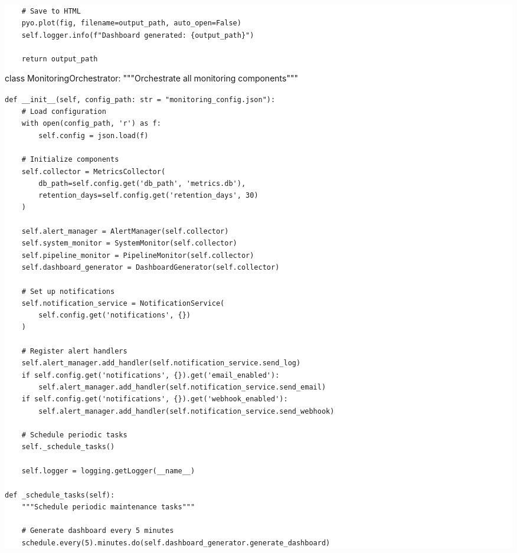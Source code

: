         # Save to HTML
        pyo.plot(fig, filename=output_path, auto_open=False)
        self.logger.info(f"Dashboard generated: {output_path}")
        
        return output_path

class MonitoringOrchestrator:
    """Orchestrate all monitoring components"""
    
    def __init__(self, config_path: str = "monitoring_config.json"):
        # Load configuration
        with open(config_path, 'r') as f:
            self.config = json.load(f)
        
        # Initialize components
        self.collector = MetricsCollector(
            db_path=self.config.get('db_path', 'metrics.db'),
            retention_days=self.config.get('retention_days', 30)
        )
        
        self.alert_manager = AlertManager(self.collector)
        self.system_monitor = SystemMonitor(self.collector)
        self.pipeline_monitor = PipelineMonitor(self.collector)
        self.dashboard_generator = DashboardGenerator(self.collector)
        
        # Set up notifications
        self.notification_service = NotificationService(
            self.config.get('notifications', {})
        )
        
        # Register alert handlers
        self.alert_manager.add_handler(self.notification_service.send_log)
        if self.config.get('notifications', {}).get('email_enabled'):
            self.alert_manager.add_handler(self.notification_service.send_email)
        if self.config.get('notifications', {}).get('webhook_enabled'):
            self.alert_manager.add_handler(self.notification_service.send_webhook)
        
        # Schedule periodic tasks
        self._schedule_tasks()
        
        self.logger = logging.getLogger(__name__)
        
    def _schedule_tasks(self):
        """Schedule periodic maintenance tasks"""
        
        # Generate dashboard every 5 minutes
        schedule.every(5).minutes.do(self.dashboard_generator.generate_dashboard)
        